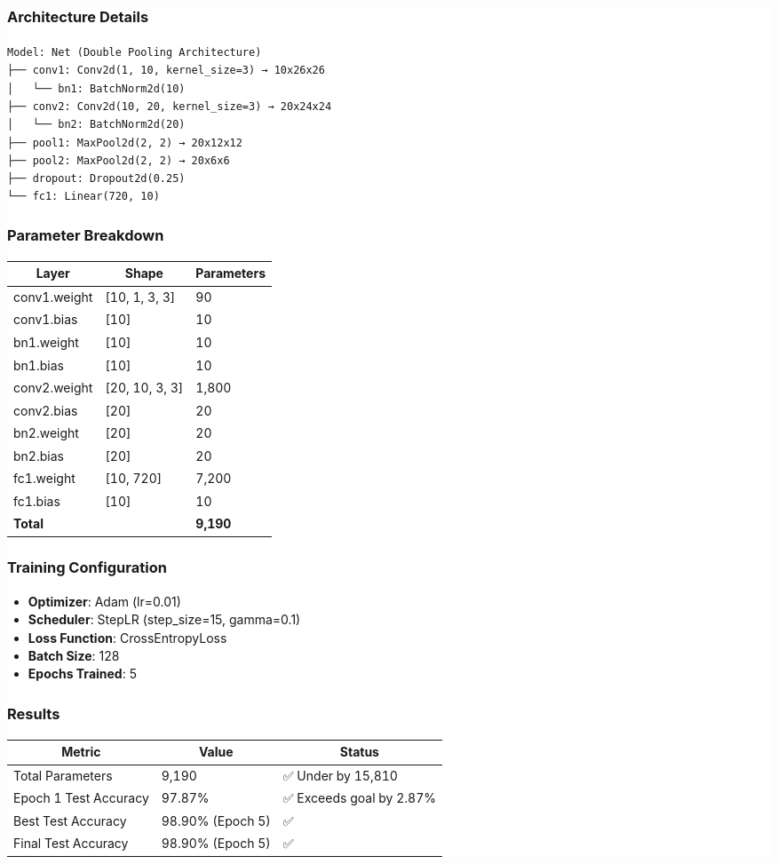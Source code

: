 ### Architecture Details
```
Model: Net (Double Pooling Architecture)
├── conv1: Conv2d(1, 10, kernel_size=3) → 10x26x26
│   └── bn1: BatchNorm2d(10)
├── conv2: Conv2d(10, 20, kernel_size=3) → 20x24x24
│   └── bn2: BatchNorm2d(20)
├── pool1: MaxPool2d(2, 2) → 20x12x12
├── pool2: MaxPool2d(2, 2) → 20x6x6
├── dropout: Dropout2d(0.25)
└── fc1: Linear(720, 10)
```

### Parameter Breakdown
| Layer | Shape | Parameters |
|-------|-------|------------|
| conv1.weight | [10, 1, 3, 3] | 90 |
| conv1.bias | [10] | 10 |
| bn1.weight | [10] | 10 |
| bn1.bias | [10] | 10 |
| conv2.weight | [20, 10, 3, 3] | 1,800 |
| conv2.bias | [20] | 20 |
| bn2.weight | [20] | 20 |
| bn2.bias | [20] | 20 |
| fc1.weight | [10, 720] | 7,200 |
| fc1.bias | [10] | 10 |
| **Total** | | **9,190** |

### Training Configuration
- **Optimizer**: Adam (lr=0.01)
- **Scheduler**: StepLR (step_size=15, gamma=0.1)
- **Loss Function**: CrossEntropyLoss
- **Batch Size**: 128
- **Epochs Trained**: 5

### Results
| Metric | Value | Status |
|--------|-------|--------|
| Total Parameters | 9,190 | ✅ Under by 15,810 |
| Epoch 1 Test Accuracy | 97.87% | ✅ Exceeds goal by 2.87% |
| Best Test Accuracy | 98.90% (Epoch 5) | ✅ |
| Final Test Accuracy | 98.90% (Epoch 5) | ✅ |
